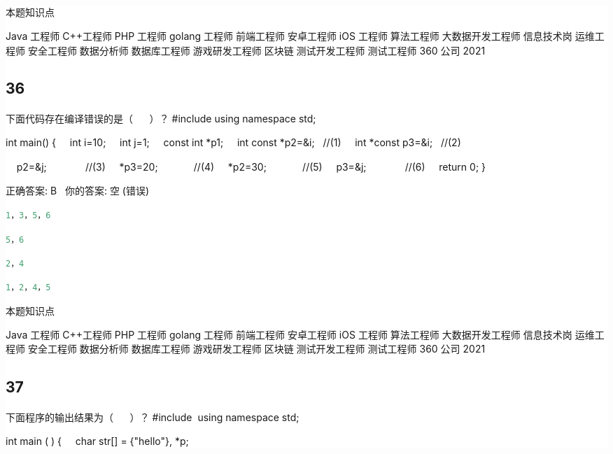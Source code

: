 本题知识点

Java 工程师 C++工程师 PHP 工程师 golang 工程师 前端工程师 安卓工程师 iOS 工程师 算法工程师 大数据开发工程师 信息技术岗 运维工程师 安全工程师 数据分析师 数据库工程师 游戏研发工程师 区块链 测试开发工程师 测试工程师 360 公司 2021

## 36

下面代码存在编译错误的是（      ）？
#include<iostream>
using namespace std;

int main()
{
    int i=10;
    int j=1;
    const int *p1;
    int const *p2=&i;   //(1)
    int *const p3=&i;   //(2)

    p2=&j;              //(3)
    *p3=20;             //(4)
    *p2=30;             //(5)
    p3=&j;              //(6)
    return 0;
}

正确答案: B   你的答案: 空 (错误)

```cpp
1，3，5，6
```

```cpp
5，6
```

```cpp
2，4
```

```cpp
1，2，4，5
```

本题知识点

Java 工程师 C++工程师 PHP 工程师 golang 工程师 前端工程师 安卓工程师 iOS 工程师 算法工程师 大数据开发工程师 信息技术岗 运维工程师 安全工程师 数据分析师 数据库工程师 游戏研发工程师 区块链 测试开发工程师 测试工程师 360 公司 2021

## 37

下面程序的输出结果为（      ）？
#include <iostream>
using namespace std;

int main ( )
{
    char str[] = {"hello"}, *p;
